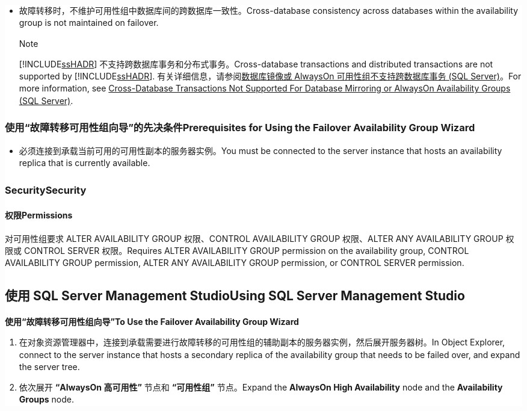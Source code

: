 -   <span data-ttu-id="8f3d0-123">故障转移时，不维护可用性组中数据库间的跨数据库一致性。</span><span class="sxs-lookup"><span data-stu-id="8f3d0-123">Cross-database consistency across databases within the availability group is not maintained on failover.</span></span>  
  
    > [!NOTE]  
    >  <span data-ttu-id="8f3d0-124">[!INCLUDE[ssHADR](../../../includes/sshadr-md.md)] 不支持跨数据库事务和分布式事务。</span><span class="sxs-lookup"><span data-stu-id="8f3d0-124">Cross-database transactions and distributed transactions are not supported by [!INCLUDE[ssHADR](../../../includes/sshadr-md.md)].</span></span> <span data-ttu-id="8f3d0-125">有关详细信息，请参阅[数据库镜像或 AlwaysOn 可用性组不支持跨数据库事务 (SQL Server)](transactions-always-on-availability-and-database-mirroring.md)。</span><span class="sxs-lookup"><span data-stu-id="8f3d0-125">For more information, see [Cross-Database Transactions Not Supported For Database Mirroring or AlwaysOn Availability Groups &#40;SQL Server&#41;](transactions-always-on-availability-and-database-mirroring.md).</span></span>  
  
###  <a name="prerequisites-for-using-the-failover-availability-group-wizard"></a><a name="Prerequisites"></a> <span data-ttu-id="8f3d0-126">使用“故障转移可用性组向导”的先决条件</span><span class="sxs-lookup"><span data-stu-id="8f3d0-126">Prerequisites for Using the Failover Availability Group Wizard</span></span>  
  
-   <span data-ttu-id="8f3d0-127">必须连接到承载当前可用的可用性副本的服务器实例。</span><span class="sxs-lookup"><span data-stu-id="8f3d0-127">You must be connected to the server instance that hosts an availability replica that is currently available.</span></span>  
  
###  <a name="security"></a><a name="Security"></a> <span data-ttu-id="8f3d0-128">Security</span><span class="sxs-lookup"><span data-stu-id="8f3d0-128">Security</span></span>  
  
####  <a name="permissions"></a><a name="Permissions"></a> <span data-ttu-id="8f3d0-129">权限</span><span class="sxs-lookup"><span data-stu-id="8f3d0-129">Permissions</span></span>  
 <span data-ttu-id="8f3d0-130">对可用性组要求 ALTER AVAILABILITY GROUP 权限、CONTROL AVAILABILITY GROUP 权限、ALTER ANY AVAILABILITY GROUP 权限或 CONTROL SERVER 权限。</span><span class="sxs-lookup"><span data-stu-id="8f3d0-130">Requires ALTER AVAILABILITY GROUP permission on the availability group, CONTROL AVAILABILITY GROUP permission, ALTER ANY AVAILABILITY GROUP permission, or CONTROL SERVER permission.</span></span>  
  
##  <a name="using-sql-server-management-studio"></a><a name="SSMSProcedure"></a> <span data-ttu-id="8f3d0-131">使用 SQL Server Management Studio</span><span class="sxs-lookup"><span data-stu-id="8f3d0-131">Using SQL Server Management Studio</span></span>  
 <span data-ttu-id="8f3d0-132">**使用“故障转移可用性组向导”**</span><span class="sxs-lookup"><span data-stu-id="8f3d0-132">**To Use the Failover Availability Group Wizard**</span></span>  
  
1.  <span data-ttu-id="8f3d0-133">在对象资源管理器中，连接到承载需要进行故障转移的可用性组的辅助副本的服务器实例，然后展开服务器树。</span><span class="sxs-lookup"><span data-stu-id="8f3d0-133">In Object Explorer, connect to the server instance that hosts a secondary replica of the availability group that needs to be failed over, and expand the server tree.</span></span>  
  
2.  <span data-ttu-id="8f3d0-134">依次展开 **“AlwaysOn 高可用性”** 节点和 **“可用性组”** 节点。</span><span class="sxs-lookup"><span data-stu-id="8f3d0-134">Expand the **AlwaysOn High Availability** node and the **Availability Groups** node.</span></span>  
  